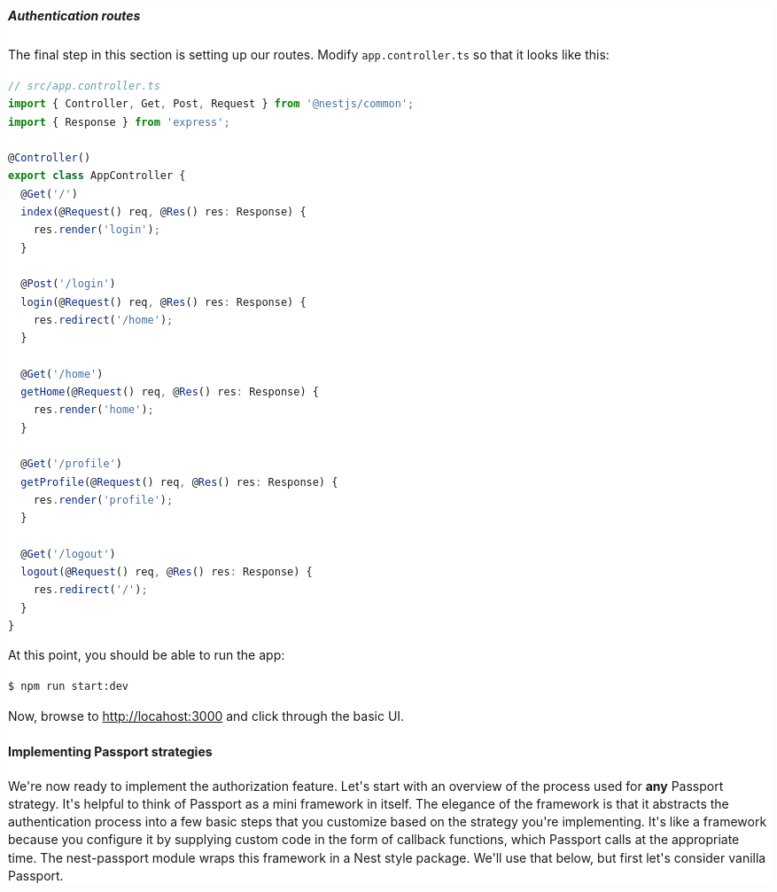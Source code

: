 ##### Authentication routes

The final step in this section is setting up our routes. Modify `app.controller.ts` so that it looks like this:

```typescript
// src/app.controller.ts
import { Controller, Get, Post, Request } from '@nestjs/common';
import { Response } from 'express';

@Controller()
export class AppController {
  @Get('/')
  index(@Request() req, @Res() res: Response) {
    res.render('login');
  }

  @Post('/login')
  login(@Request() req, @Res() res: Response) {
    res.redirect('/home');
  }

  @Get('/home')
  getHome(@Request() req, @Res() res: Response) {
    res.render('home');
  }

  @Get('/profile')
  getProfile(@Request() req, @Res() res: Response) {
    res.render('profile');
  }

  @Get('/logout')
  logout(@Request() req, @Res() res: Response) {
    res.redirect('/');
  }
}
```

At this point, you should be able to run the app:

```bash
$ npm run start:dev
```

Now, browse to <a href="http://localhost:3000/">http://locahost:3000</a> and click through the basic UI.

#### Implementing Passport strategies

We're now ready to implement the authorization feature. Let's start with an overview of the process used for **any** Passport strategy. It's helpful to think of Passport as a mini framework in itself. The elegance of the framework is that it abstracts the authentication process into a few basic steps that you customize based on the strategy you're implementing. It's like a framework because you configure it by supplying custom code in the form of callback functions, which Passport calls at the appropriate time. The nest-passport module wraps this framework in a Nest style package. We'll use that below, but first let's consider vanilla Passport.

